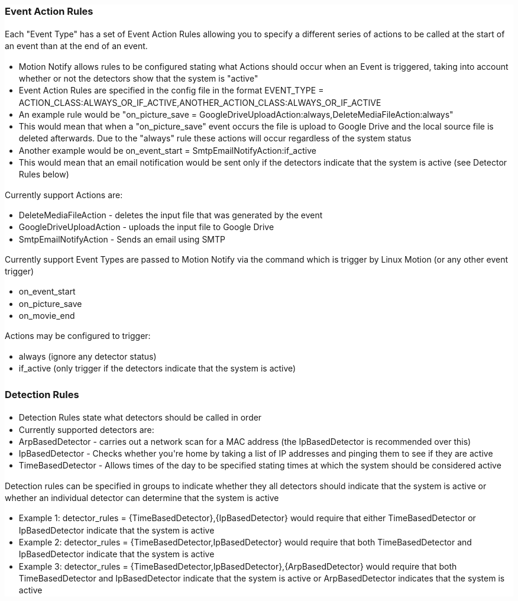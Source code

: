 ### Event Action Rules

Each "Event Type" has a set of Event Action Rules allowing you to specify a different series of actions to be called at the start of an event than at the end of an event.

- Motion Notify allows rules to be configured stating what Actions should occur when an Event is triggered, taking into account whether or not the detectors show that the system is "active"
- Event Action Rules are specified in the config file in the format EVENT_TYPE = ACTION_CLASS:ALWAYS_OR_IF_ACTIVE,ANOTHER_ACTION_CLASS:ALWAYS_OR_IF_ACTIVE
- An example rule would be "on_picture_save = GoogleDriveUploadAction:always,DeleteMediaFileAction:always"
- This would mean that when a "on_picture_save" event occurs the file is upload to Google Drive and the local source file is deleted afterwards. Due to the "always" rule these actions will occur regardless of the system status
- Another example would be on_event_start = SmtpEmailNotifyAction:if_active
- This would mean that an email notification would be sent only if the detectors indicate that the system is active (see Detector Rules below)

Currently support Actions are:

- DeleteMediaFileAction - deletes the input file that was generated by the event
- GoogleDriveUploadAction - uploads the input file to Google Drive
- SmtpEmailNotifyAction - Sends an email using SMTP

Currently support Event Types are passed to Motion Notify via the command which is trigger by Linux Motion (or any other event trigger)

- on_event_start 
- on_picture_save
- on_movie_end

Actions may be configured to trigger:

- always (ignore any detector status)
- if_active (only trigger if the detectors indicate that the system is active)

### Detection Rules

- Detection Rules state what detectors should be called in order 
- Currently supported detectors are:
- ArpBasedDetector - carries out a network scan for a MAC address (the IpBasedDetector is recommended over this)
- IpBasedDetector - Checks whether you're home by taking a list of IP addresses and pinging them to see if they are active
- TimeBasedDetector - Allows times of the day to be specified stating times at which the system should be considered active

Detection rules can be specified in groups to indicate whether they all detectors should indicate that the system is active or whether an individual detector can determine that the system is active
- Example 1: detector_rules = {TimeBasedDetector},{IpBasedDetector} would require that either TimeBasedDetector or IpBasedDetector indicate that the system is active
- Example 2: detector_rules = {TimeBasedDetector,IpBasedDetector} would require that both TimeBasedDetector and IpBasedDetector indicate that the system is active
- Example 3: detector_rules = {TimeBasedDetector,IpBasedDetector},{ArpBasedDetector} would require that both TimeBasedDetector and IpBasedDetector indicate that the system is active or ArpBasedDetector indicates that the system is active
